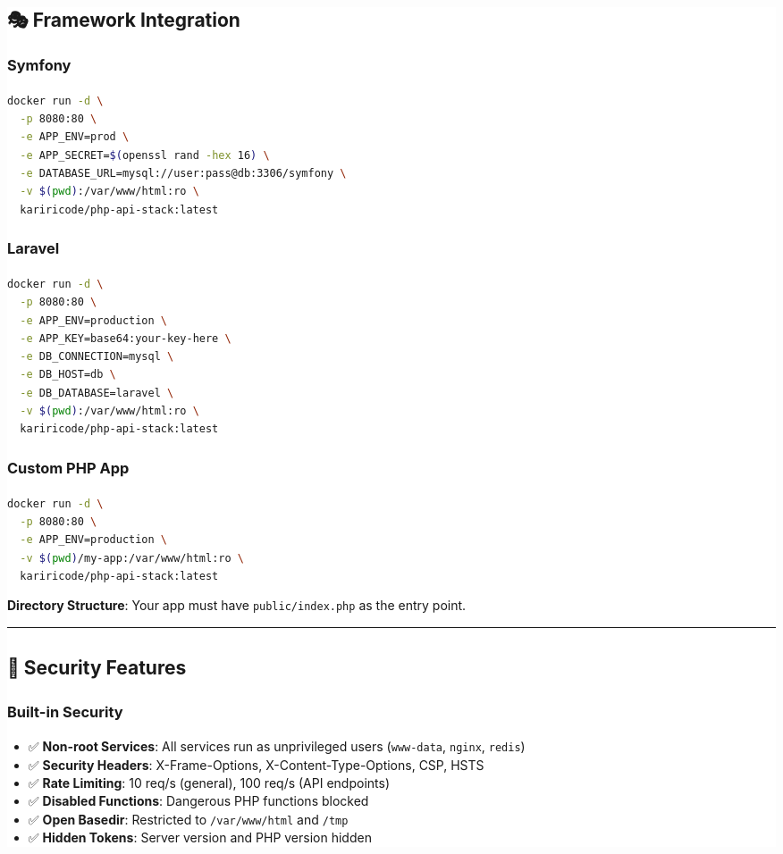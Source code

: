 ## 🎭 Framework Integration

### Symfony

```bash
docker run -d \
  -p 8080:80 \
  -e APP_ENV=prod \
  -e APP_SECRET=$(openssl rand -hex 16) \
  -e DATABASE_URL=mysql://user:pass@db:3306/symfony \
  -v $(pwd):/var/www/html:ro \
  kariricode/php-api-stack:latest
```

### Laravel

```bash
docker run -d \
  -p 8080:80 \
  -e APP_ENV=production \
  -e APP_KEY=base64:your-key-here \
  -e DB_CONNECTION=mysql \
  -e DB_HOST=db \
  -e DB_DATABASE=laravel \
  -v $(pwd):/var/www/html:ro \
  kariricode/php-api-stack:latest
```

### Custom PHP App

```bash
docker run -d \
  -p 8080:80 \
  -e APP_ENV=production \
  -v $(pwd)/my-app:/var/www/html:ro \
  kariricode/php-api-stack:latest
```

**Directory Structure**: Your app must have `public/index.php` as the entry point.

---

## 🔐 Security Features

### Built-in Security

- ✅ **Non-root Services**: All services run as unprivileged users (`www-data`, `nginx`, `redis`)
- ✅ **Security Headers**: X-Frame-Options, X-Content-Type-Options, CSP, HSTS
- ✅ **Rate Limiting**: 10 req/s (general), 100 req/s (API endpoints)
- ✅ **Disabled Functions**: Dangerous PHP functions blocked
- ✅ **Open Basedir**: Restricted to `/var/www/html` and `/tmp`
- ✅ **Hidden Tokens**: Server version and PHP version hidden
